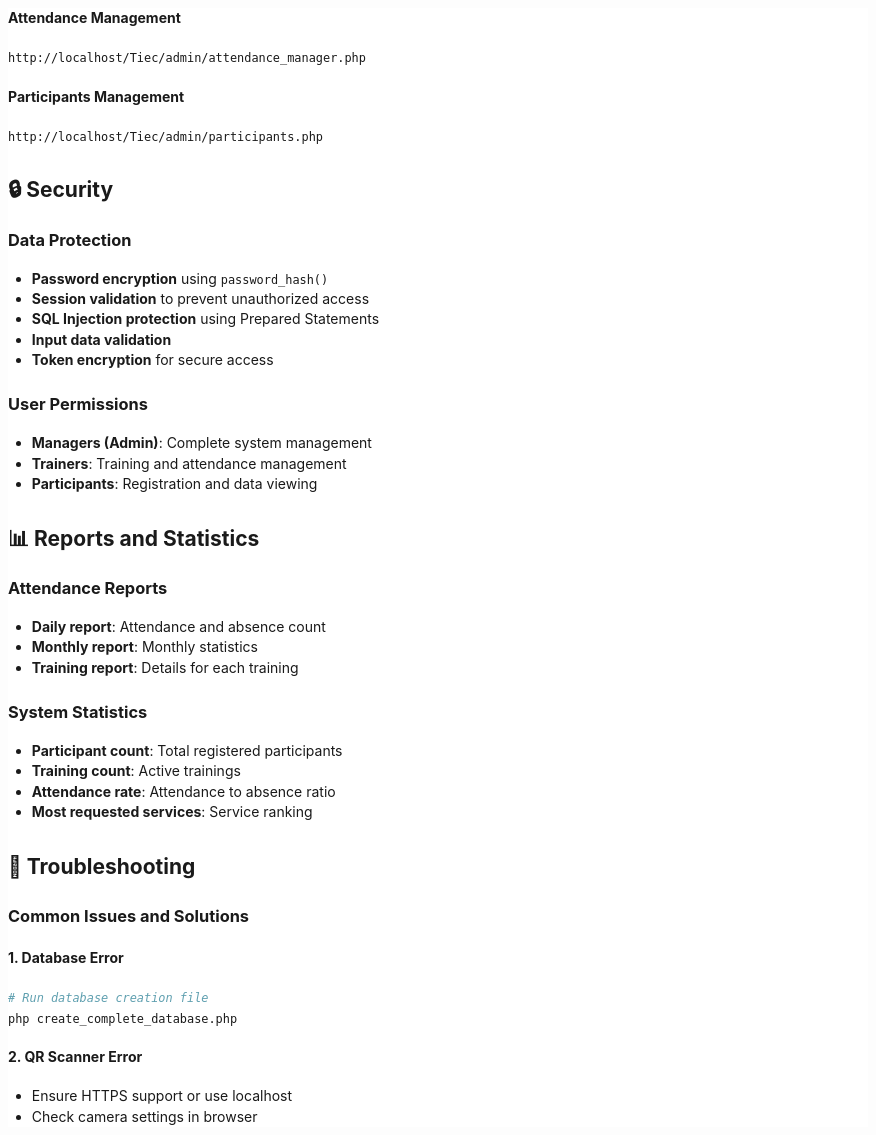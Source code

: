 #### Attendance Management
```
http://localhost/Tiec/admin/attendance_manager.php
```

#### Participants Management
```
http://localhost/Tiec/admin/participants.php
```

## 🔒 Security

### Data Protection
- **Password encryption** using `password_hash()`
- **Session validation** to prevent unauthorized access
- **SQL Injection protection** using Prepared Statements
- **Input data validation**
- **Token encryption** for secure access

### User Permissions
- **Managers (Admin)**: Complete system management
- **Trainers**: Training and attendance management
- **Participants**: Registration and data viewing

## 📊 Reports and Statistics

### Attendance Reports
- **Daily report**: Attendance and absence count
- **Monthly report**: Monthly statistics
- **Training report**: Details for each training

### System Statistics
- **Participant count**: Total registered participants
- **Training count**: Active trainings
- **Attendance rate**: Attendance to absence ratio
- **Most requested services**: Service ranking

## 🔧 Troubleshooting

### Common Issues and Solutions

#### 1. Database Error
```bash
# Run database creation file
php create_complete_database.php
```

#### 2. QR Scanner Error
- Ensure HTTPS support or use localhost
- Check camera settings in browser
